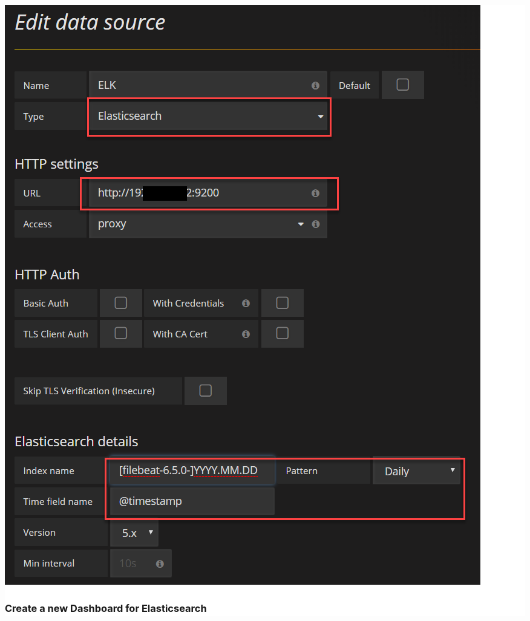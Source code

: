 ![Performance Analyzer Elasticsearch](/images/blog/pa_elds.png)

### Create a new Dashboard for Elasticsearch
